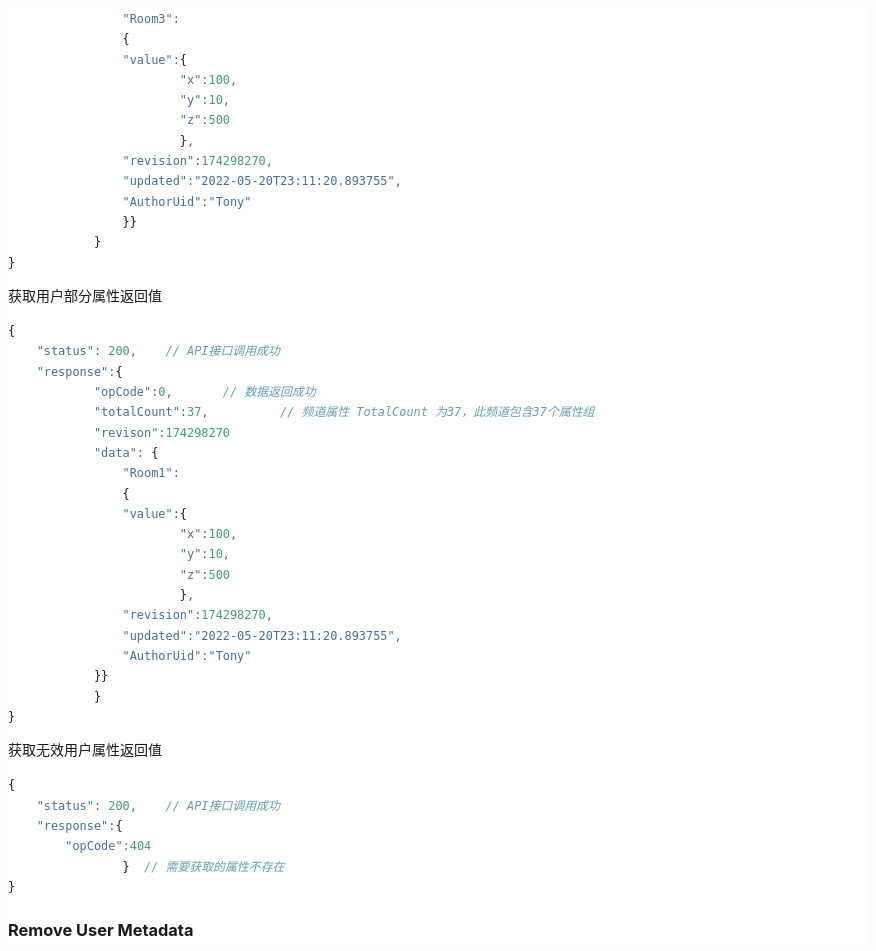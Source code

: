 ```js
                "Room3":
                {
                "value":{
                        "x":100,
                        "y":10,
                        "z":500
                        },
                "revision":174298270,
                "updated":"2022-05-20T23:11:20.893755",
                "AuthorUid":"Tony"
                }}
            }
}
```

获取用户部分属性返回值

```js
{
    "status": 200,    // API接口调用成功
    "response":{
            "opCode":0,       // 数据返回成功
            "totalCount":37,          // 频道属性 TotalCount 为37，此频道包含37个属性组
            "revison":174298270
            "data": {
                "Room1":
                {
                "value":{
                        "x":100,
                        "y":10,
                        "z":500
                        },
                "revision":174298270,
                "updated":"2022-05-20T23:11:20.893755",
                "AuthorUid":"Tony"
            }}
            }
}
```

获取无效用户属性返回值

```js
{
    "status": 200,    // API接口调用成功
    "response":{
        "opCode":404
                }  // 需要获取的属性不存在
}
```

### Remove User Metadata
